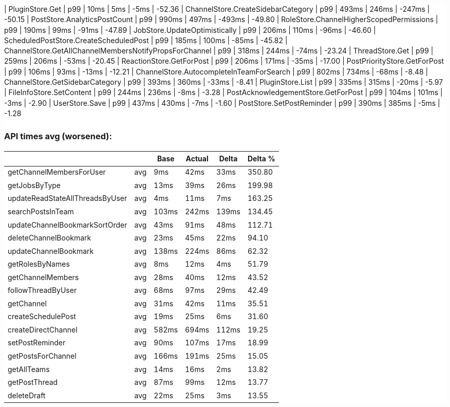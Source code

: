 | PluginStore.Get | p99 | 10ms | 5ms | -5ms | -52.36
| ChannelStore.CreateSidebarCategory | p99 | 493ms | 246ms | -247ms | -50.15
| PostStore.AnalyticsPostCount | p99 | 990ms | 497ms | -493ms | -49.80
| RoleStore.ChannelHigherScopedPermissions | p99 | 190ms | 99ms | -91ms | -47.89
| JobStore.UpdateOptimistically | p99 | 206ms | 110ms | -96ms | -46.60
| ScheduledPostStore.CreateScheduledPost | p99 | 185ms | 100ms | -85ms | -45.82
| ChannelStore.GetAllChannelMembersNotifyPropsForChannel | p99 | 318ms | 244ms | -74ms | -23.24
| ThreadStore.Get | p99 | 259ms | 206ms | -53ms | -20.45
| ReactionStore.GetForPost | p99 | 206ms | 171ms | -35ms | -17.00
| PostPriorityStore.GetForPost | p99 | 106ms | 93ms | -13ms | -12.21
| ChannelStore.AutocompleteInTeamForSearch | p99 | 802ms | 734ms | -68ms | -8.48
| ChannelStore.GetSidebarCategory | p99 | 393ms | 360ms | -33ms | -8.41
| PluginStore.List | p99 | 335ms | 315ms | -20ms | -5.97
| FileInfoStore.SetContent | p99 | 244ms | 236ms | -8ms | -3.28
| PostAcknowledgementStore.GetForPost | p99 | 104ms | 101ms | -3ms | -2.90
| UserStore.Save | p99 | 437ms | 430ms | -7ms | -1.60
| PostStore.SetPostReminder | p99 | 390ms | 385ms | -5ms | -1.28
### API times avg (worsened):
| | | Base | Actual | Delta | Delta % |
| --- | --- | --- | --- | --- | --- |
| getChannelMembersForUser | avg | 9ms | 42ms | 33ms | 350.80
| getJobsByType | avg | 13ms | 39ms | 26ms | 199.98
| updateReadStateAllThreadsByUser | avg | 4ms | 11ms | 7ms | 163.25
| searchPostsInTeam | avg | 103ms | 242ms | 139ms | 134.45
| updateChannelBookmarkSortOrder | avg | 43ms | 91ms | 48ms | 112.71
| deleteChannelBookmark | avg | 23ms | 45ms | 22ms | 94.10
| updateChannelBookmark | avg | 138ms | 224ms | 86ms | 62.32
| getRolesByNames | avg | 8ms | 12ms | 4ms | 51.79
| getChannelMembers | avg | 28ms | 40ms | 12ms | 43.52
| followThreadByUser | avg | 68ms | 97ms | 29ms | 42.49
| getChannel | avg | 31ms | 42ms | 11ms | 35.51
| createSchedulePost | avg | 19ms | 25ms | 6ms | 31.60
| createDirectChannel | avg | 582ms | 694ms | 112ms | 19.25
| setPostReminder | avg | 90ms | 107ms | 17ms | 18.99
| getPostsForChannel | avg | 166ms | 191ms | 25ms | 15.05
| getAllTeams | avg | 14ms | 16ms | 2ms | 13.82
| getPostThread | avg | 87ms | 99ms | 12ms | 13.77
| deleteDraft | avg | 22ms | 25ms | 3ms | 13.55